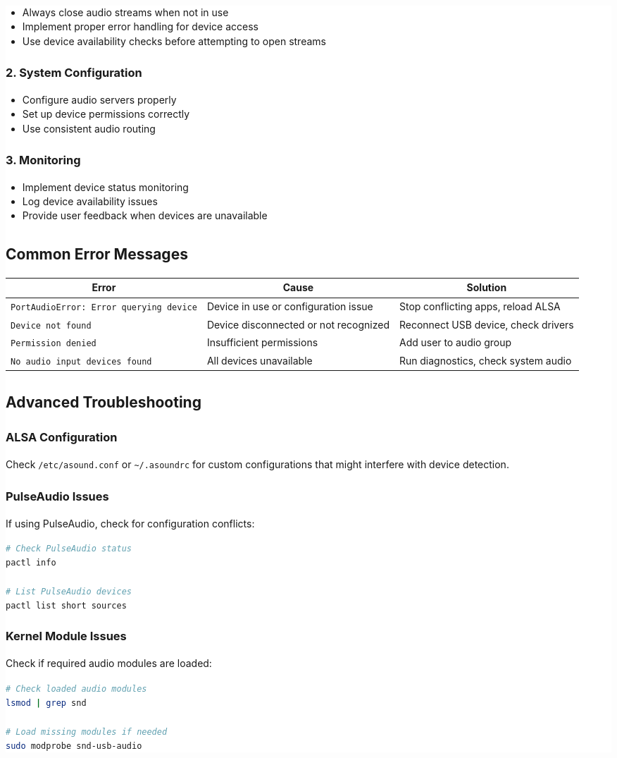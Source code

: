 - Always close audio streams when not in use
- Implement proper error handling for device access
- Use device availability checks before attempting to open streams

### 2. **System Configuration**

- Configure audio servers properly
- Set up device permissions correctly
- Use consistent audio routing

### 3. **Monitoring**

- Implement device status monitoring
- Log device availability issues
- Provide user feedback when devices are unavailable

## Common Error Messages

| Error | Cause | Solution |
|-------|-------|----------|
| `PortAudioError: Error querying device` | Device in use or configuration issue | Stop conflicting apps, reload ALSA |
| `Device not found` | Device disconnected or not recognized | Reconnect USB device, check drivers |
| `Permission denied` | Insufficient permissions | Add user to audio group |
| `No audio input devices found` | All devices unavailable | Run diagnostics, check system audio |

## Advanced Troubleshooting

### ALSA Configuration

Check `/etc/asound.conf` or `~/.asoundrc` for custom configurations that might interfere with device detection.

### PulseAudio Issues

If using PulseAudio, check for configuration conflicts:

```bash
# Check PulseAudio status
pactl info

# List PulseAudio devices
pactl list short sources
```

### Kernel Module Issues

Check if required audio modules are loaded:

```bash
# Check loaded audio modules
lsmod | grep snd

# Load missing modules if needed
sudo modprobe snd-usb-audio
```
